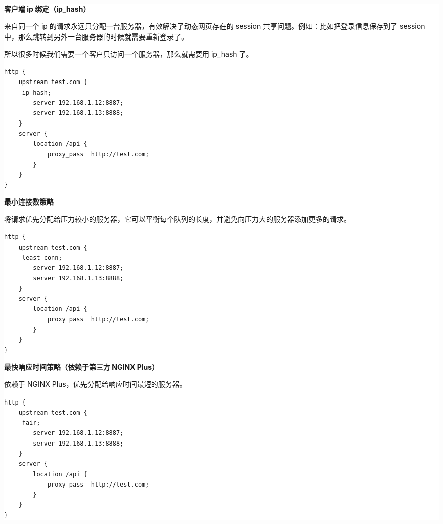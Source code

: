 **客户端 ip 绑定（ip_hash）**

来自同一个 ip 的请求永远只分配一台服务器，有效解决了动态网页存在的 session 共享问题。例如：比如把登录信息保存到了 session 中，那么跳转到另外一台服务器的时候就需要重新登录了。

所以很多时候我们需要一个客户只访问一个服务器，那么就需要用 ip_hash 了。

```
http {
    upstream test.com {
     ip_hash;
        server 192.168.1.12:8887;
        server 192.168.1.13:8888;
    }
    server {
        location /api {
            proxy_pass  http://test.com;
        }
    }
}
```

**最小连接数策略**

将请求优先分配给压力较小的服务器，它可以平衡每个队列的长度，并避免向压力大的服务器添加更多的请求。

```
http {
    upstream test.com {
     least_conn;
        server 192.168.1.12:8887;
        server 192.168.1.13:8888;
    }
    server {
        location /api {
            proxy_pass  http://test.com;
        }
    }
}
```

**最快响应时间策略（依赖于第三方 NGINX Plus）**

依赖于 NGINX Plus，优先分配给响应时间最短的服务器。

```
http {
    upstream test.com {
     fair;
        server 192.168.1.12:8887;
        server 192.168.1.13:8888;
    }
    server {
        location /api {
            proxy_pass  http://test.com;
        }
    }
}
```
